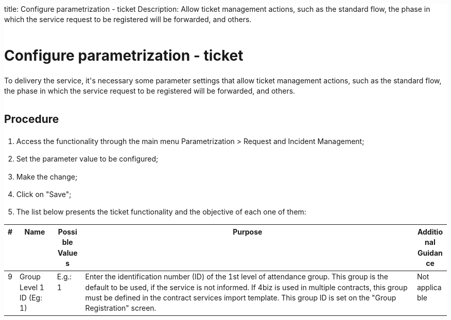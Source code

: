 title: Configure parametrization - ticket
Description: Allow ticket management actions, such as the standard flow, the phase in which the service request to be registered will be forwarded, and others.
# Configure parametrization - ticket

To delivery the service, it's necessary some parameter settings that allow
ticket management actions, such as the standard flow, the phase in which the
service request to be registered will be forwarded, and others.


Procedure
-------------

1.  Access the functionality through the main menu Parametrization \> Request
    and Incident Management;

2.  Set the parameter value to be configured;

3.  Make the change;

4.  Click on "Save";

5.  The list below presents the ticket functionality and the objective of each
    one of them:

| #   | Name                                                                                                                                                                   | Possible Values                                                                                                                                               | Purpose                                                                                                                                                                                                                                                                                                                                                                                                                                                                                                                                                                        | Additional Guidance                                                                                                                                                                                                                                                                                                                                                                                                                               |
|-----|------------------------------------------------------------------------------------------------------------------------------------------------------------------------|---------------------------------------------------------------------------------------------------------------------------------------------------------------|--------------------------------------------------------------------------------------------------------------------------------------------------------------------------------------------------------------------------------------------------------------------------------------------------------------------------------------------------------------------------------------------------------------------------------------------------------------------------------------------------------------------------------------------------------------------------------|---------------------------------------------------------------------------------------------------------------------------------------------------------------------------------------------------------------------------------------------------------------------------------------------------------------------------------------------------------------------------------------------------------------------------------------------------|
| 9   | Group Level 1 ID (Eg: 1)                                                                                                                                               | E.g.: 1                                                                                                                                                       | Enter the identification number (ID) of the 1st level of attendance group. This group is the default to be used, if the service is not informed. If 4biz is used in multiple contracts, this group must be defined in the contract services import template. This group ID is set on the "Group Registration" screen.                                                                                                                                                                                                                                                      | Not applicable                                                                                                                                                                                                                                                                                                                                                                                                                                    |                                                                                                                                                                                                                                                                                                                                                                                                                                  |